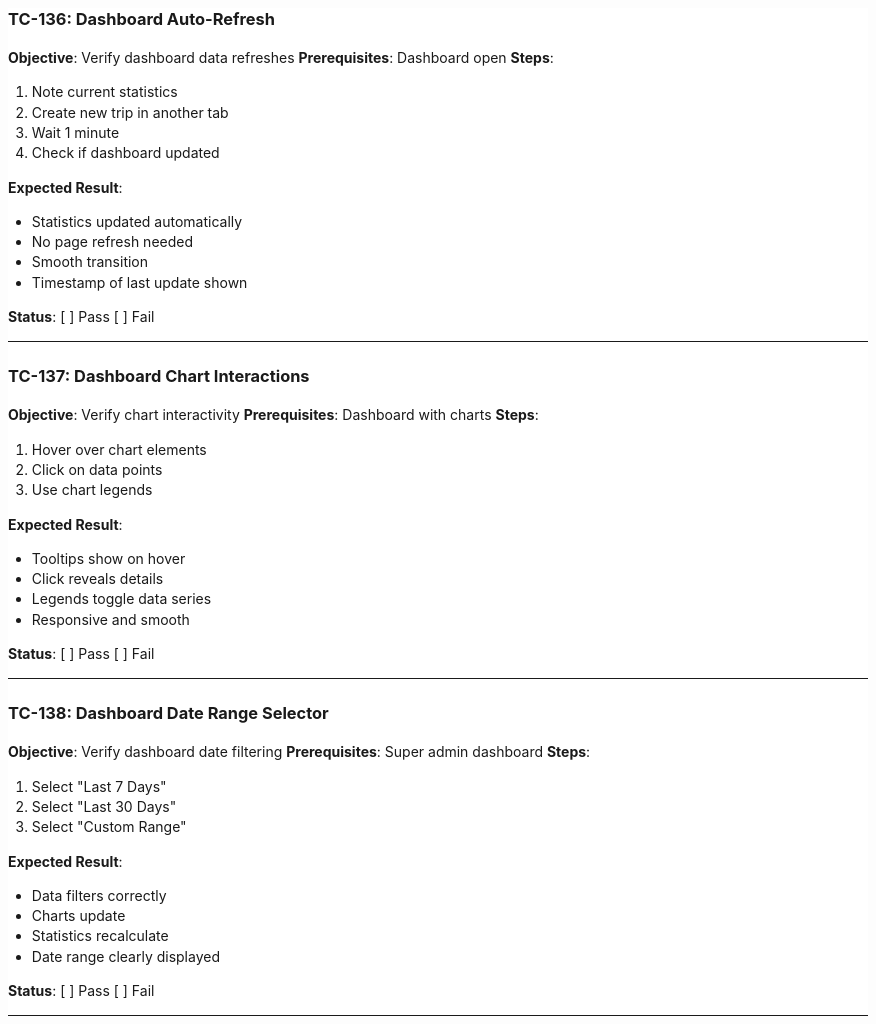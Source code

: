 ### TC-136: Dashboard Auto-Refresh
**Objective**: Verify dashboard data refreshes
**Prerequisites**: Dashboard open
**Steps**:
1. Note current statistics
2. Create new trip in another tab
3. Wait 1 minute
4. Check if dashboard updated

**Expected Result**:
- Statistics updated automatically
- No page refresh needed
- Smooth transition
- Timestamp of last update shown

**Status**: [ ] Pass [ ] Fail

---

### TC-137: Dashboard Chart Interactions
**Objective**: Verify chart interactivity
**Prerequisites**: Dashboard with charts
**Steps**:
1. Hover over chart elements
2. Click on data points
3. Use chart legends

**Expected Result**:
- Tooltips show on hover
- Click reveals details
- Legends toggle data series
- Responsive and smooth

**Status**: [ ] Pass [ ] Fail

---

### TC-138: Dashboard Date Range Selector
**Objective**: Verify dashboard date filtering
**Prerequisites**: Super admin dashboard
**Steps**:
1. Select "Last 7 Days"
2. Select "Last 30 Days"
3. Select "Custom Range"

**Expected Result**:
- Data filters correctly
- Charts update
- Statistics recalculate
- Date range clearly displayed

**Status**: [ ] Pass [ ] Fail

---